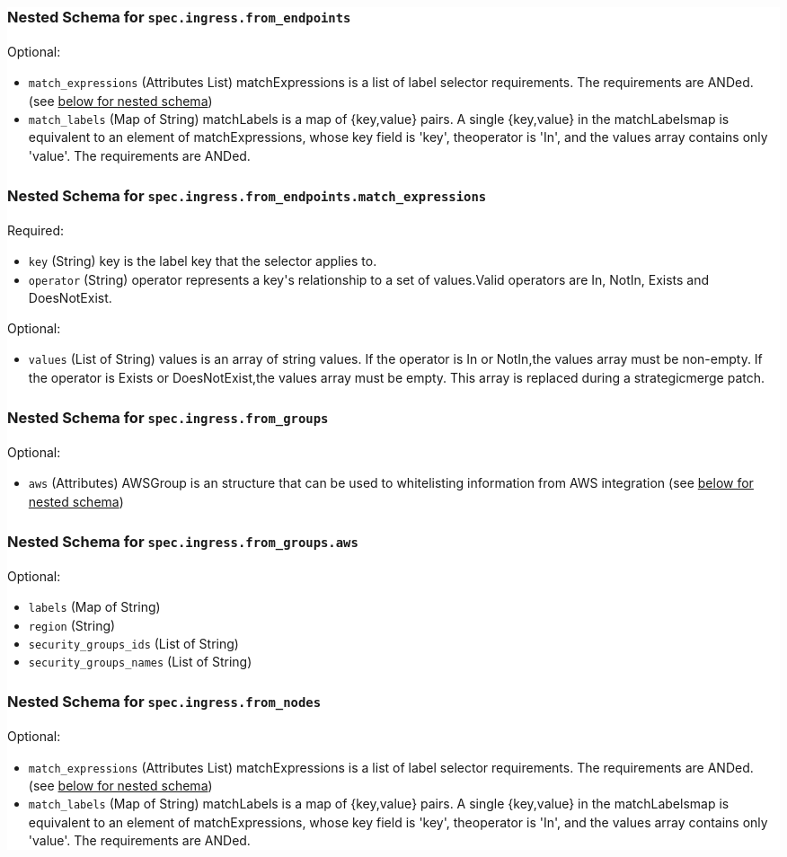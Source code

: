 
<a id="nestedatt--spec--ingress--from_endpoints"></a>
### Nested Schema for `spec.ingress.from_endpoints`

Optional:

- `match_expressions` (Attributes List) matchExpressions is a list of label selector requirements. The requirements are ANDed. (see [below for nested schema](#nestedatt--spec--ingress--from_endpoints--match_expressions))
- `match_labels` (Map of String) matchLabels is a map of {key,value} pairs. A single {key,value} in the matchLabelsmap is equivalent to an element of matchExpressions, whose key field is 'key', theoperator is 'In', and the values array contains only 'value'. The requirements are ANDed.

<a id="nestedatt--spec--ingress--from_endpoints--match_expressions"></a>
### Nested Schema for `spec.ingress.from_endpoints.match_expressions`

Required:

- `key` (String) key is the label key that the selector applies to.
- `operator` (String) operator represents a key's relationship to a set of values.Valid operators are In, NotIn, Exists and DoesNotExist.

Optional:

- `values` (List of String) values is an array of string values. If the operator is In or NotIn,the values array must be non-empty. If the operator is Exists or DoesNotExist,the values array must be empty. This array is replaced during a strategicmerge patch.



<a id="nestedatt--spec--ingress--from_groups"></a>
### Nested Schema for `spec.ingress.from_groups`

Optional:

- `aws` (Attributes) AWSGroup is an structure that can be used to whitelisting information from AWS integration (see [below for nested schema](#nestedatt--spec--ingress--from_groups--aws))

<a id="nestedatt--spec--ingress--from_groups--aws"></a>
### Nested Schema for `spec.ingress.from_groups.aws`

Optional:

- `labels` (Map of String)
- `region` (String)
- `security_groups_ids` (List of String)
- `security_groups_names` (List of String)



<a id="nestedatt--spec--ingress--from_nodes"></a>
### Nested Schema for `spec.ingress.from_nodes`

Optional:

- `match_expressions` (Attributes List) matchExpressions is a list of label selector requirements. The requirements are ANDed. (see [below for nested schema](#nestedatt--spec--ingress--from_nodes--match_expressions))
- `match_labels` (Map of String) matchLabels is a map of {key,value} pairs. A single {key,value} in the matchLabelsmap is equivalent to an element of matchExpressions, whose key field is 'key', theoperator is 'In', and the values array contains only 'value'. The requirements are ANDed.
